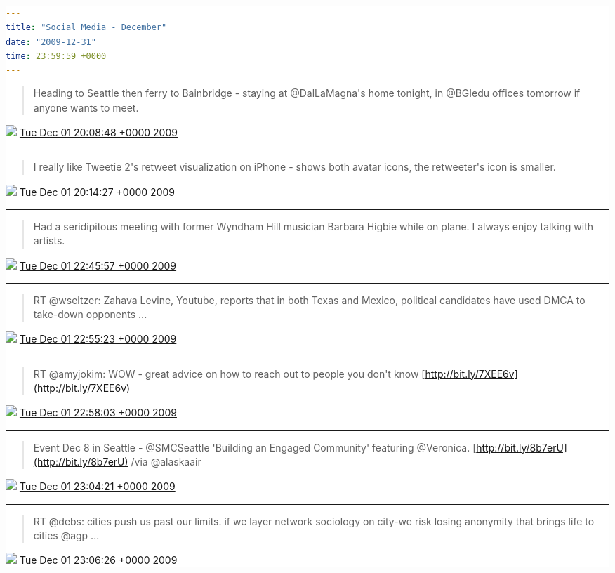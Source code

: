```yaml
---    
title: "Social Media - December"
date: "2009-12-31"
time: 23:59:59 +0000
---
```


> Heading to Seattle then ferry to Bainbridge - staying at @DalLaMagna's home tonight, in @BGIedu offices tomorrow if anyone wants to meet.

<img src="{{ site.url }}{{ site.baseurl }}/assets/images/media/tweet.ico" width="30" /> [Tue Dec 01 20:08:48 +0000 2009](https://twitter.com/ChristopherA/status/6245360577)

----

> I really like Tweetie 2's retweet visualization on iPhone - shows both avatar icons, the retweeter's icon is smaller.

<img src="{{ site.url }}{{ site.baseurl }}/assets/images/media/tweet.ico" width="30" /> [Tue Dec 01 20:14:27 +0000 2009](https://twitter.com/ChristopherA/status/6245506782)

----

> Had a seridipitous meeting with former Wyndham Hill musician Barbara Higbie while on plane. I always enjoy talking with artists.

<img src="{{ site.url }}{{ site.baseurl }}/assets/images/media/tweet.ico" width="30" /> [Tue Dec 01 22:45:57 +0000 2009](https://twitter.com/ChristopherA/status/6249691764)

----

> RT @wseltzer: Zahava Levine, Youtube, reports that in both Texas and Mexico, political candidates have used DMCA to take-down opponents  ...

<img src="{{ site.url }}{{ site.baseurl }}/assets/images/media/tweet.ico" width="30" /> [Tue Dec 01 22:55:23 +0000 2009](https://twitter.com/ChristopherA/status/6249965615)

----

> RT @amyjokim: WOW - great advice on how to reach out to people you don't know [http://bit.ly/7XEE6v](http://bit.ly/7XEE6v)

<img src="{{ site.url }}{{ site.baseurl }}/assets/images/media/tweet.ico" width="30" /> [Tue Dec 01 22:58:03 +0000 2009](https://twitter.com/ChristopherA/status/6250042779)

----

> Event Dec 8 in Seattle - @SMCSeattle 'Building an Engaged Community' featuring @Veronica. [http://bit.ly/8b7erU](http://bit.ly/8b7erU) /via @alaskaair

<img src="{{ site.url }}{{ site.baseurl }}/assets/images/media/tweet.ico" width="30" /> [Tue Dec 01 23:04:21 +0000 2009](https://twitter.com/ChristopherA/status/6250231667)

----

> RT @debs: cities push us past our limits. if we layer network sociology on city-we risk losing anonymity that brings life to cities @agp ...

<img src="{{ site.url }}{{ site.baseurl }}/assets/images/media/tweet.ico" width="30" /> [Tue Dec 01 23:06:26 +0000 2009](https://twitter.com/ChristopherA/status/6250291917)
